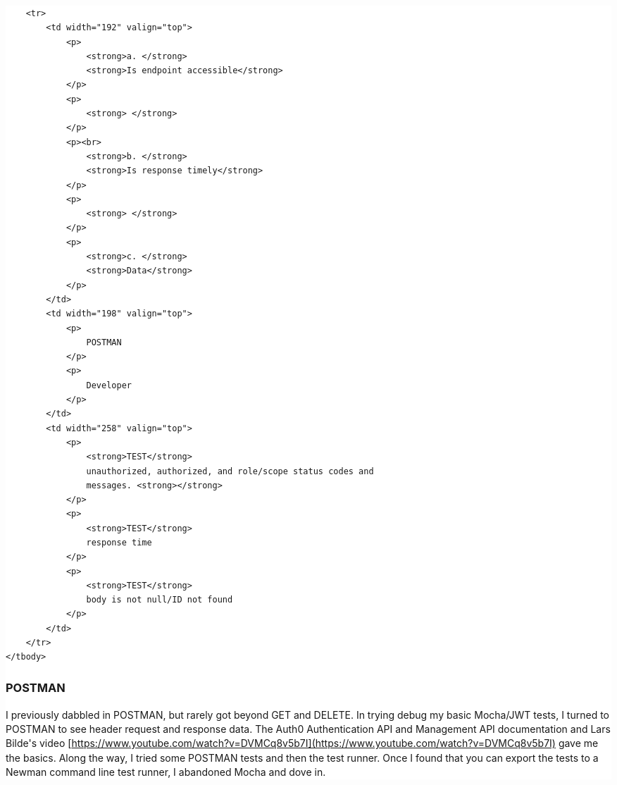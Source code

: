         <tr>
            <td width="192" valign="top">
                <p>
                    <strong>a. </strong>
                    <strong>Is endpoint accessible</strong>
                </p>
                <p>
                    <strong> </strong>
                </p>
                <p><br>
                    <strong>b. </strong>
                    <strong>Is response timely</strong>
                </p>
                <p>
                    <strong> </strong>
                </p>
                <p>
                    <strong>c. </strong>
                    <strong>Data</strong>
                </p>
            </td>
            <td width="198" valign="top">
                <p>
                    POSTMAN
                </p>
                <p>
                    Developer
                </p>
            </td>
            <td width="258" valign="top">
                <p>
                    <strong>TEST</strong>
                    unauthorized, authorized, and role/scope status codes and
                    messages. <strong></strong>
                </p>
                <p>
                    <strong>TEST</strong>
                    response time
                </p>
                <p>
                    <strong>TEST</strong>
                    body is not null/ID not found
                </p>
            </td>
        </tr>
    </tbody>
</table>


### POSTMAN #

I previously dabbled in POSTMAN, but rarely got beyond GET and DELETE.  In trying debug my basic Mocha/JWT tests, I turned to POSTMAN to see header request and response data.  The Auth0 Authentication API and Management API documentation and Lars Bilde&#39;s video [https://www.youtube.com/watch?v=DVMCq8v5b7I](https://www.youtube.com/watch?v=DVMCq8v5b7I) gave me the basics.  Along the way, I tried some POSTMAN tests and then the test runner.  Once I found that you can export the tests to a Newman command line test runner, I abandoned Mocha and dove in.
